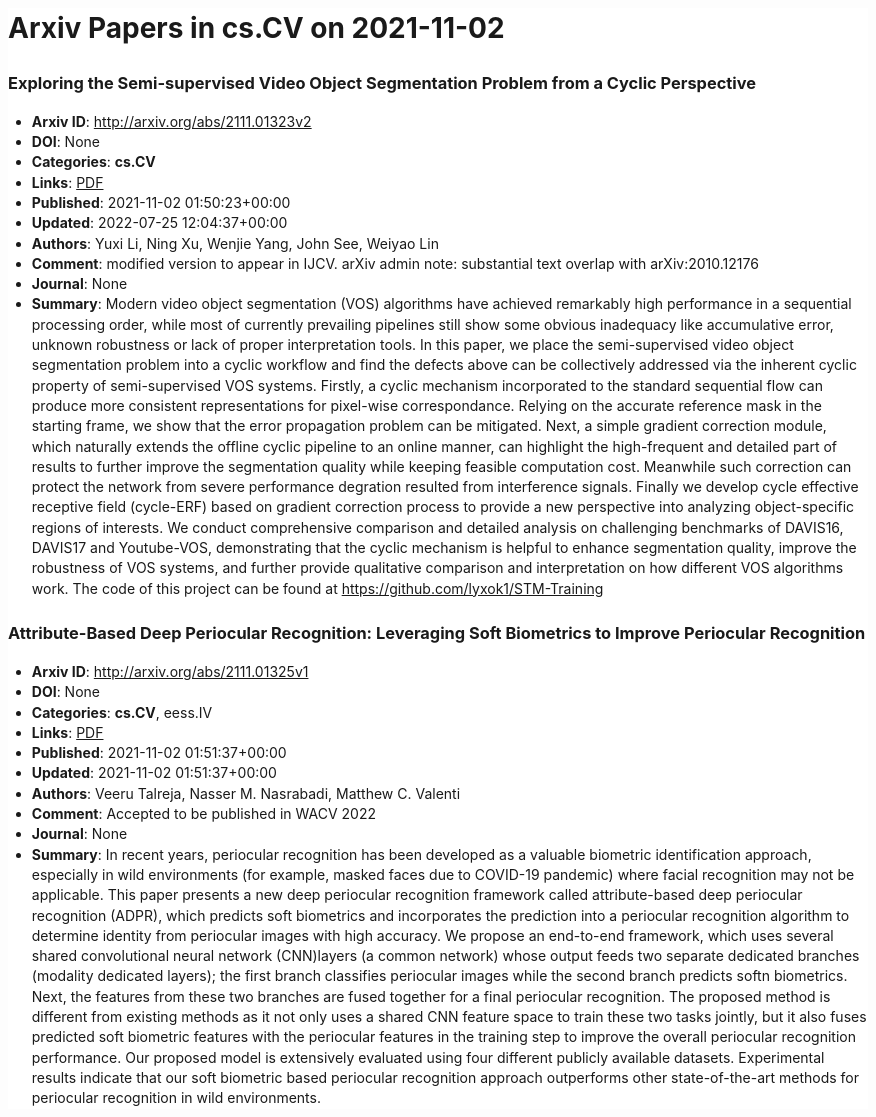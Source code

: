 # Arxiv Papers in cs.CV on 2021-11-02
### Exploring the Semi-supervised Video Object Segmentation Problem from a Cyclic Perspective
- **Arxiv ID**: http://arxiv.org/abs/2111.01323v2
- **DOI**: None
- **Categories**: **cs.CV**
- **Links**: [PDF](http://arxiv.org/pdf/2111.01323v2)
- **Published**: 2021-11-02 01:50:23+00:00
- **Updated**: 2022-07-25 12:04:37+00:00
- **Authors**: Yuxi Li, Ning Xu, Wenjie Yang, John See, Weiyao Lin
- **Comment**: modified version to appear in IJCV. arXiv admin note: substantial
  text overlap with arXiv:2010.12176
- **Journal**: None
- **Summary**: Modern video object segmentation (VOS) algorithms have achieved remarkably high performance in a sequential processing order, while most of currently prevailing pipelines still show some obvious inadequacy like accumulative error, unknown robustness or lack of proper interpretation tools. In this paper, we place the semi-supervised video object segmentation problem into a cyclic workflow and find the defects above can be collectively addressed via the inherent cyclic property of semi-supervised VOS systems. Firstly, a cyclic mechanism incorporated to the standard sequential flow can produce more consistent representations for pixel-wise correspondance. Relying on the accurate reference mask in the starting frame, we show that the error propagation problem can be mitigated. Next, a simple gradient correction module, which naturally extends the offline cyclic pipeline to an online manner, can highlight the high-frequent and detailed part of results to further improve the segmentation quality while keeping feasible computation cost. Meanwhile such correction can protect the network from severe performance degration resulted from interference signals. Finally we develop cycle effective receptive field (cycle-ERF) based on gradient correction process to provide a new perspective into analyzing object-specific regions of interests. We conduct comprehensive comparison and detailed analysis on challenging benchmarks of DAVIS16, DAVIS17 and Youtube-VOS, demonstrating that the cyclic mechanism is helpful to enhance segmentation quality, improve the robustness of VOS systems, and further provide qualitative comparison and interpretation on how different VOS algorithms work. The code of this project can be found at https://github.com/lyxok1/STM-Training



### Attribute-Based Deep Periocular Recognition: Leveraging Soft Biometrics to Improve Periocular Recognition
- **Arxiv ID**: http://arxiv.org/abs/2111.01325v1
- **DOI**: None
- **Categories**: **cs.CV**, eess.IV
- **Links**: [PDF](http://arxiv.org/pdf/2111.01325v1)
- **Published**: 2021-11-02 01:51:37+00:00
- **Updated**: 2021-11-02 01:51:37+00:00
- **Authors**: Veeru Talreja, Nasser M. Nasrabadi, Matthew C. Valenti
- **Comment**: Accepted to be published in WACV 2022
- **Journal**: None
- **Summary**: In recent years, periocular recognition has been developed as a valuable biometric identification approach, especially in wild environments (for example, masked faces due to COVID-19 pandemic) where facial recognition may not be applicable. This paper presents a new deep periocular recognition framework called attribute-based deep periocular recognition (ADPR), which predicts soft biometrics and incorporates the prediction into a periocular recognition algorithm to determine identity from periocular images with high accuracy. We propose an end-to-end framework, which uses several shared convolutional neural network (CNN)layers (a common network) whose output feeds two separate dedicated branches (modality dedicated layers); the first branch classifies periocular images while the second branch predicts softn biometrics. Next, the features from these two branches are fused together for a final periocular recognition. The proposed method is different from existing methods as it not only uses a shared CNN feature space to train these two tasks jointly, but it also fuses predicted soft biometric features with the periocular features in the training step to improve the overall periocular recognition performance. Our proposed model is extensively evaluated using four different publicly available datasets. Experimental results indicate that our soft biometric based periocular recognition approach outperforms other state-of-the-art methods for periocular recognition in wild environments.
